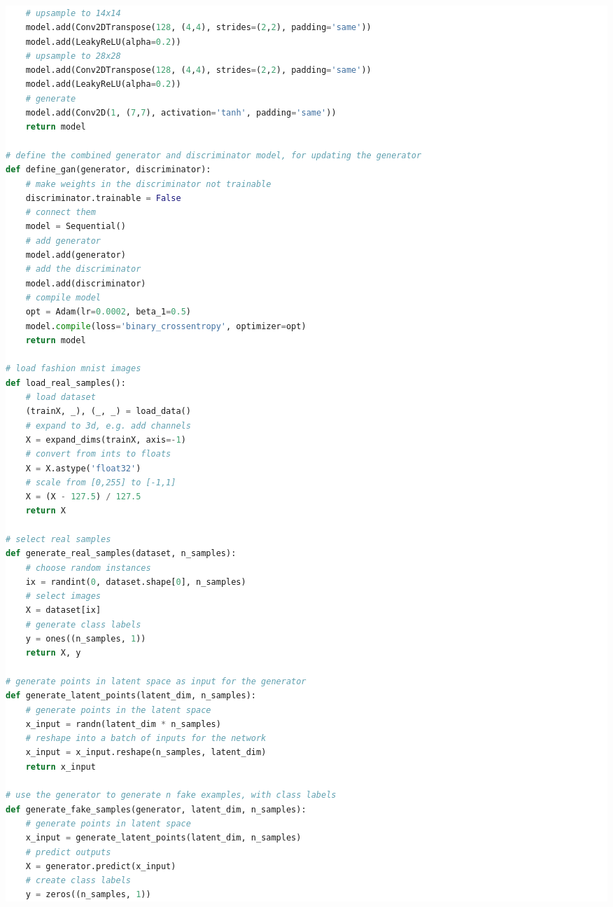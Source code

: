 ```py
	# upsample to 14x14
	model.add(Conv2DTranspose(128, (4,4), strides=(2,2), padding='same'))
	model.add(LeakyReLU(alpha=0.2))
	# upsample to 28x28
	model.add(Conv2DTranspose(128, (4,4), strides=(2,2), padding='same'))
	model.add(LeakyReLU(alpha=0.2))
	# generate
	model.add(Conv2D(1, (7,7), activation='tanh', padding='same'))
	return model

# define the combined generator and discriminator model, for updating the generator
def define_gan(generator, discriminator):
	# make weights in the discriminator not trainable
	discriminator.trainable = False
	# connect them
	model = Sequential()
	# add generator
	model.add(generator)
	# add the discriminator
	model.add(discriminator)
	# compile model
	opt = Adam(lr=0.0002, beta_1=0.5)
	model.compile(loss='binary_crossentropy', optimizer=opt)
	return model

# load fashion mnist images
def load_real_samples():
	# load dataset
	(trainX, _), (_, _) = load_data()
	# expand to 3d, e.g. add channels
	X = expand_dims(trainX, axis=-1)
	# convert from ints to floats
	X = X.astype('float32')
	# scale from [0,255] to [-1,1]
	X = (X - 127.5) / 127.5
	return X

# select real samples
def generate_real_samples(dataset, n_samples):
	# choose random instances
	ix = randint(0, dataset.shape[0], n_samples)
	# select images
	X = dataset[ix]
	# generate class labels
	y = ones((n_samples, 1))
	return X, y

# generate points in latent space as input for the generator
def generate_latent_points(latent_dim, n_samples):
	# generate points in the latent space
	x_input = randn(latent_dim * n_samples)
	# reshape into a batch of inputs for the network
	x_input = x_input.reshape(n_samples, latent_dim)
	return x_input

# use the generator to generate n fake examples, with class labels
def generate_fake_samples(generator, latent_dim, n_samples):
	# generate points in latent space
	x_input = generate_latent_points(latent_dim, n_samples)
	# predict outputs
	X = generator.predict(x_input)
	# create class labels
	y = zeros((n_samples, 1))
```